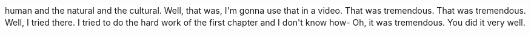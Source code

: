 human and the natural and the cultural. Well, that was, I'm gonna use that in a video. That was tremendous. That was tremendous. Well, I tried there. I tried to do the hard work of the first chapter and I don't know how- Oh, it was tremendous. You did it very well.